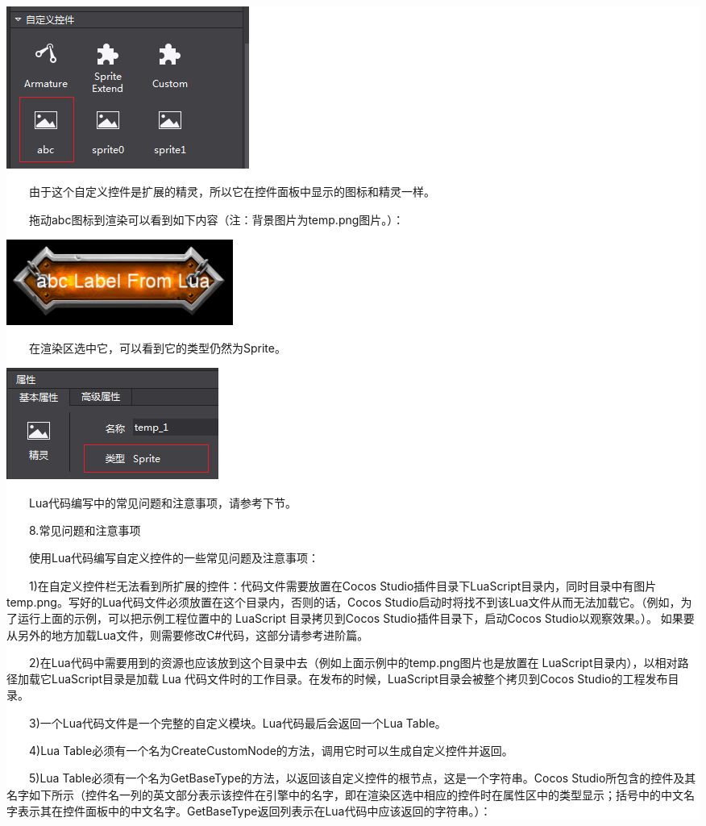 ![image](res/image002.png)

&emsp;&emsp;由于这个自定义控件是扩展的精灵，所以它在控件面板中显示的图标和精灵一样。

&emsp;&emsp;拖动abc图标到渲染可以看到如下内容（注：背景图片为temp.png图片。）：


![image](res/image003.png)

&emsp;&emsp;在渲染区选中它，可以看到它的类型仍然为Sprite。

![image](res/image004.png)

&emsp;&emsp;Lua代码编写中的常见问题和注意事项，请参考下节。

&emsp;&emsp;8.常见问题和注意事项

&emsp;&emsp;使用Lua代码编写自定义控件的一些常见问题及注意事项：

&emsp;&emsp;1)在自定义控件栏无法看到所扩展的控件：代码文件需要放置在Cocos Studio插件目录下LuaScript目录内，同时目录中有图片temp.png。写好的Lua代码文件必须放置在这个目录内，否则的话，Cocos Studio启动时将找不到该Lua文件从而无法加载它。（例如，为了运行上面的示例，可以把示例工程位置中的 LuaScript 目录拷贝到Cocos Studio插件目录下，启动Cocos Studio以观察效果。）。
如果要从另外的地方加载Lua文件，则需要修改C#代码，这部分请参考进阶篇。

&emsp;&emsp;2)在Lua代码中需要用到的资源也应该放到这个目录中去（例如上面示例中的temp.png图片也是放置在 LuaScript目录内），以相对路径加载它LuaScript目录是加载 Lua 代码文件时的工作目录。在发布的时候，LuaScript目录会被整个拷贝到Cocos Studio的工程发布目录。

&emsp;&emsp;3)一个Lua代码文件是一个完整的自定义模块。Lua代码最后会返回一个Lua Table。

&emsp;&emsp;4)Lua Table必须有一个名为CreateCustomNode的方法，调用它时可以生成自定义控件并返回。

&emsp;&emsp;5)Lua Table必须有一个名为GetBaseType的方法，以返回该自定义控件的根节点，这是一个字符串。Cocos Studio所包含的控件及其名字如下所示（控件名一列的英文部分表示该控件在引擎中的名字，即在渲染区选中相应的控件时在属性区中的类型显示；括号中的中文名字表示其在控件面板中的中文名字。GetBaseType返回列表示在Lua代码中应该返回的字符串。）：
